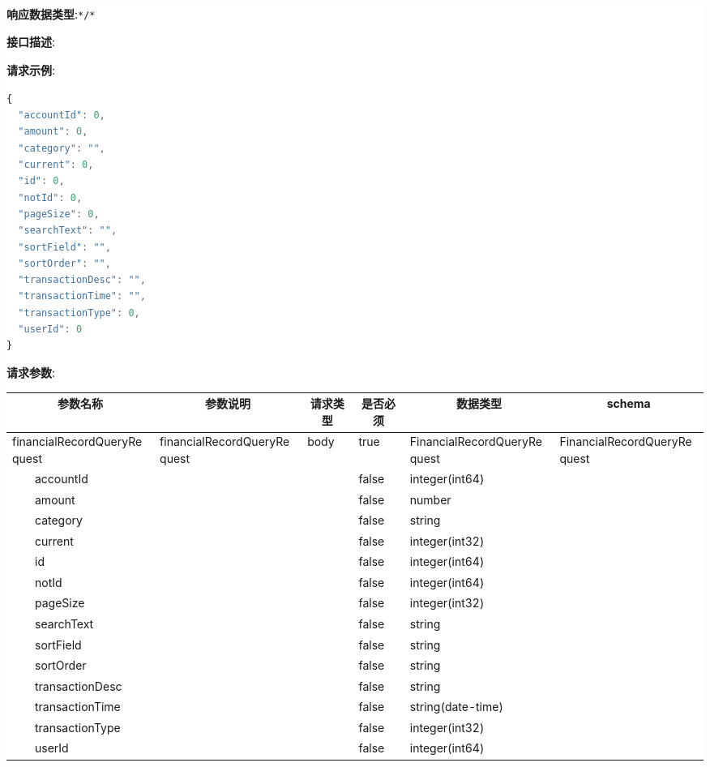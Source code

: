 **响应数据类型**:`*/*`


**接口描述**:


**请求示例**:


```javascript
{
  "accountId": 0,
  "amount": 0,
  "category": "",
  "current": 0,
  "id": 0,
  "notId": 0,
  "pageSize": 0,
  "searchText": "",
  "sortField": "",
  "sortOrder": "",
  "transactionDesc": "",
  "transactionTime": "",
  "transactionType": 0,
  "userId": 0
}
```


**请求参数**:


| 参数名称 | 参数说明 | 请求类型    | 是否必须 | 数据类型 | schema |
| -------- | -------- | ----- | -------- | -------- | ------ |
|financialRecordQueryRequest|financialRecordQueryRequest|body|true|FinancialRecordQueryRequest|FinancialRecordQueryRequest|
|&emsp;&emsp;accountId|||false|integer(int64)||
|&emsp;&emsp;amount|||false|number||
|&emsp;&emsp;category|||false|string||
|&emsp;&emsp;current|||false|integer(int32)||
|&emsp;&emsp;id|||false|integer(int64)||
|&emsp;&emsp;notId|||false|integer(int64)||
|&emsp;&emsp;pageSize|||false|integer(int32)||
|&emsp;&emsp;searchText|||false|string||
|&emsp;&emsp;sortField|||false|string||
|&emsp;&emsp;sortOrder|||false|string||
|&emsp;&emsp;transactionDesc|||false|string||
|&emsp;&emsp;transactionTime|||false|string(date-time)||
|&emsp;&emsp;transactionType|||false|integer(int32)||
|&emsp;&emsp;userId|||false|integer(int64)||

